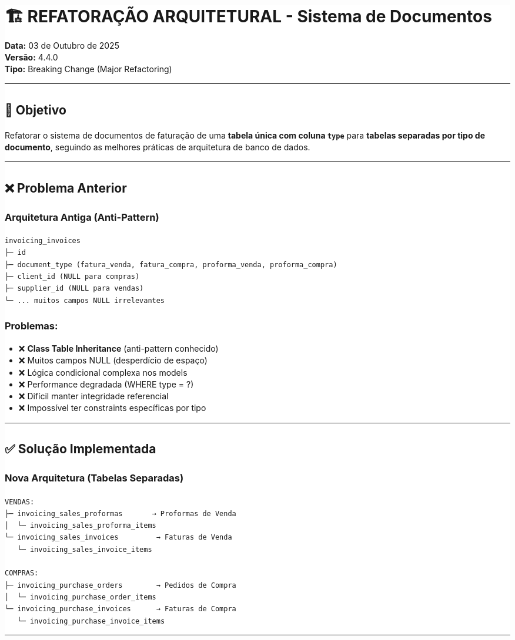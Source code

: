 # 🏗️ REFATORAÇÃO ARQUITETURAL - Sistema de Documentos

**Data:** 03 de Outubro de 2025  
**Versão:** 4.4.0  
**Tipo:** Breaking Change (Major Refactoring)

---

## 🎯 Objetivo

Refatorar o sistema de documentos de faturação de uma **tabela única com coluna `type`** para **tabelas separadas por tipo de documento**, seguindo as melhores práticas de arquitetura de banco de dados.

---

## ❌ Problema Anterior

### Arquitetura Antiga (Anti-Pattern)
```
invoicing_invoices
├─ id
├─ document_type (fatura_venda, fatura_compra, proforma_venda, proforma_compra)
├─ client_id (NULL para compras)
├─ supplier_id (NULL para vendas)
└─ ... muitos campos NULL irrelevantes
```

### Problemas:
- ❌ **Class Table Inheritance** (anti-pattern conhecido)
- ❌ Muitos campos NULL (desperdício de espaço)
- ❌ Lógica condicional complexa nos models
- ❌ Performance degradada (WHERE type = ?)
- ❌ Difícil manter integridade referencial
- ❌ Impossível ter constraints específicas por tipo

---

## ✅ Solução Implementada

### Nova Arquitetura (Tabelas Separadas)
```
VENDAS:
├─ invoicing_sales_proformas       → Proformas de Venda
│  └─ invoicing_sales_proforma_items
└─ invoicing_sales_invoices         → Faturas de Venda
   └─ invoicing_sales_invoice_items

COMPRAS:
├─ invoicing_purchase_orders        → Pedidos de Compra
│  └─ invoicing_purchase_order_items
└─ invoicing_purchase_invoices      → Faturas de Compra
   └─ invoicing_purchase_invoice_items
```

---